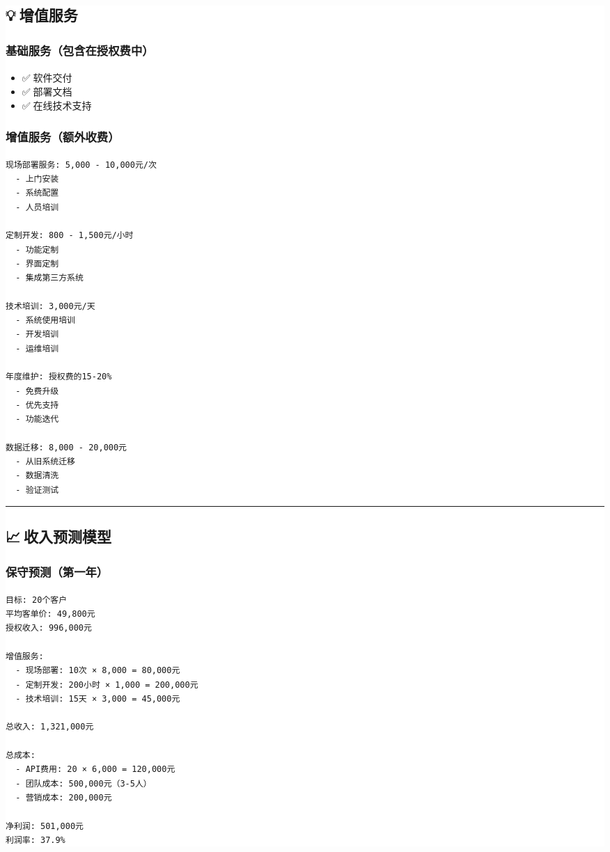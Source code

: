 
## 💡 增值服务

### 基础服务（包含在授权费中）
- ✅ 软件交付
- ✅ 部署文档
- ✅ 在线技术支持

### 增值服务（额外收费）
```
现场部署服务: 5,000 - 10,000元/次
  - 上门安装
  - 系统配置
  - 人员培训

定制开发: 800 - 1,500元/小时
  - 功能定制
  - 界面定制
  - 集成第三方系统

技术培训: 3,000元/天
  - 系统使用培训
  - 开发培训
  - 运维培训

年度维护: 授权费的15-20%
  - 免费升级
  - 优先支持
  - 功能迭代

数据迁移: 8,000 - 20,000元
  - 从旧系统迁移
  - 数据清洗
  - 验证测试
```

---

## 📈 收入预测模型

### 保守预测（第一年）
```
目标: 20个客户
平均客单价: 49,800元
授权收入: 996,000元

增值服务:
  - 现场部署: 10次 × 8,000 = 80,000元
  - 定制开发: 200小时 × 1,000 = 200,000元
  - 技术培训: 15天 × 3,000 = 45,000元

总收入: 1,321,000元

总成本:
  - API费用: 20 × 6,000 = 120,000元
  - 团队成本: 500,000元（3-5人）
  - 营销成本: 200,000元
  
净利润: 501,000元
利润率: 37.9%
```
